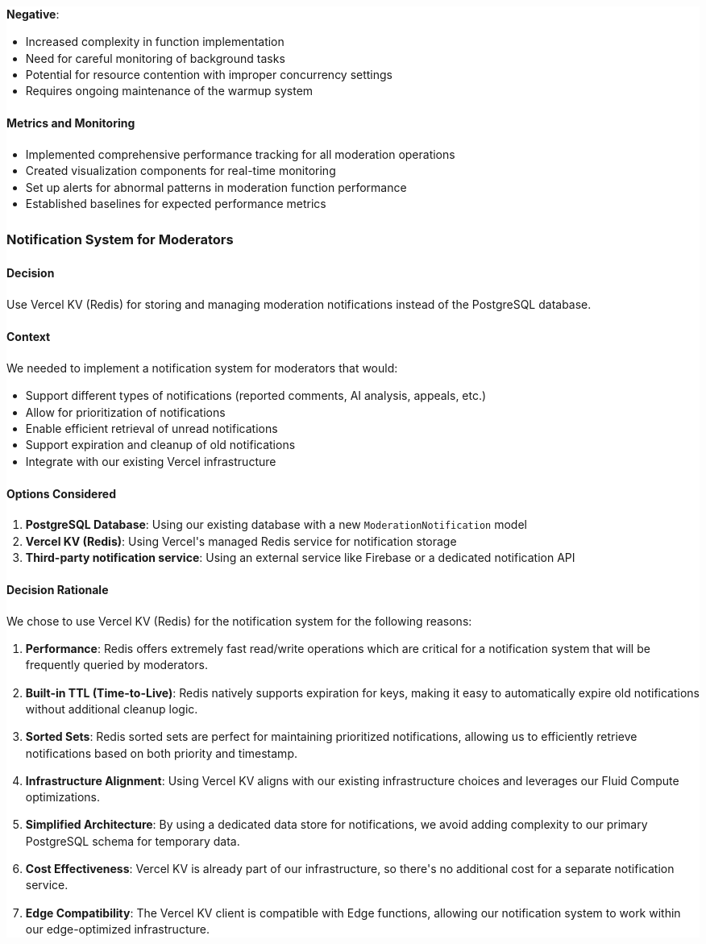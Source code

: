 **Negative**:
- Increased complexity in function implementation
- Need for careful monitoring of background tasks
- Potential for resource contention with improper concurrency settings
- Requires ongoing maintenance of the warmup system

#### Metrics and Monitoring
- Implemented comprehensive performance tracking for all moderation operations
- Created visualization components for real-time monitoring
- Set up alerts for abnormal patterns in moderation function performance
- Established baselines for expected performance metrics

### Notification System for Moderators

#### Decision
Use Vercel KV (Redis) for storing and managing moderation notifications instead of the PostgreSQL database.

#### Context
We needed to implement a notification system for moderators that would:
- Support different types of notifications (reported comments, AI analysis, appeals, etc.)
- Allow for prioritization of notifications
- Enable efficient retrieval of unread notifications
- Support expiration and cleanup of old notifications
- Integrate with our existing Vercel infrastructure

#### Options Considered
1. **PostgreSQL Database**: Using our existing database with a new `ModerationNotification` model
2. **Vercel KV (Redis)**: Using Vercel's managed Redis service for notification storage
3. **Third-party notification service**: Using an external service like Firebase or a dedicated notification API

#### Decision Rationale
We chose to use Vercel KV (Redis) for the notification system for the following reasons:

1. **Performance**: Redis offers extremely fast read/write operations which are critical for a notification system that will be frequently queried by moderators.

2. **Built-in TTL (Time-to-Live)**: Redis natively supports expiration for keys, making it easy to automatically expire old notifications without additional cleanup logic.

3. **Sorted Sets**: Redis sorted sets are perfect for maintaining prioritized notifications, allowing us to efficiently retrieve notifications based on both priority and timestamp.

4. **Infrastructure Alignment**: Using Vercel KV aligns with our existing infrastructure choices and leverages our Fluid Compute optimizations.

5. **Simplified Architecture**: By using a dedicated data store for notifications, we avoid adding complexity to our primary PostgreSQL schema for temporary data.

6. **Cost Effectiveness**: Vercel KV is already part of our infrastructure, so there's no additional cost for a separate notification service.

7. **Edge Compatibility**: The Vercel KV client is compatible with Edge functions, allowing our notification system to work within our edge-optimized infrastructure.
